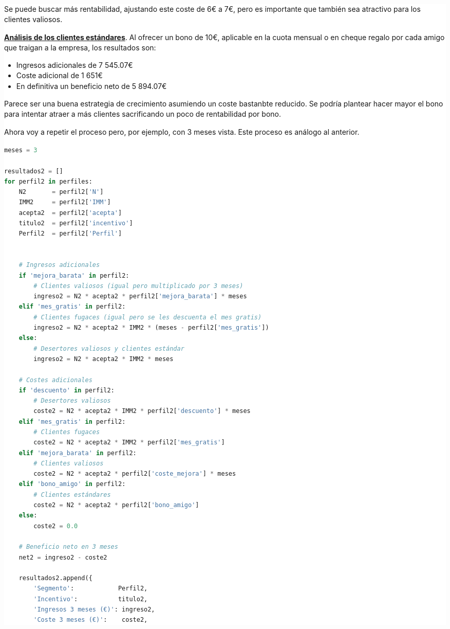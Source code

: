   Se puede buscar más rentabilidad, ajustando este coste de 6€ a 7€, pero es importante que también sea atractivo para los clientes valiosos.


<u>**Análisis de los clientes estándares**</u>. Al ofrecer un bono de 10€, aplicable en la cuota mensual o en cheque regalo por cada amigo que traigan a la empresa, los resultados son: 

  - Ingresos adicionales de 7 545.07€
  - Coste adicional de 1 651€
  - En definitiva un beneficio neto de 5 894.07€ 

  Parece ser una buena estrategia de crecimiento asumiendo un coste bastanbte reducido. Se podría plantear hacer mayor el bono para intentar atraer a más clientes sacrificando un poco de rentabilidad por bono.



Ahora voy a repetir el proceso pero, por ejemplo, con 3 meses vista. Este proceso es análogo al anterior. 


```python
meses = 3 

resultados2 = []
for perfil2 in perfiles:
    N2       = perfil2['N']
    IMM2     = perfil2['IMM']
    acepta2  = perfil2['acepta']
    titulo2  = perfil2['incentivo']
    Perfil2  = perfil2['Perfil']

    
    # Ingresos adicionales
    if 'mejora_barata' in perfil2:
        # Clientes valiosos (igual pero multiplicado por 3 meses)
        ingreso2 = N2 * acepta2 * perfil2['mejora_barata'] * meses
    elif 'mes_gratis' in perfil2:
        # Clientes fugaces (igual pero se les descuenta el mes gratis)
        ingreso2 = N2 * acepta2 * IMM2 * (meses - perfil2['mes_gratis'])
    else:
        # Desertores valiosos y clientes estándar
        ingreso2 = N2 * acepta2 * IMM2 * meses

    # Costes adicionales
    if 'descuento' in perfil2:
        # Desertores valiosos
        coste2 = N2 * acepta2 * IMM2 * perfil2['descuento'] * meses
    elif 'mes_gratis' in perfil2:
        # Clientes fugaces
        coste2 = N2 * acepta2 * IMM2 * perfil2['mes_gratis']
    elif 'mejora_barata' in perfil2:
        # Clientes valiosos
        coste2 = N2 * acepta2 * perfil2['coste_mejora'] * meses
    elif 'bono_amigo' in perfil2:
        # Clientes estándares
        coste2 = N2 * acepta2 * perfil2['bono_amigo']
    else:
        coste2 = 0.0

    # Beneficio neto en 3 meses
    net2 = ingreso2 - coste2

    resultados2.append({
        'Segmento':            Perfil2,
        'Incentivo':           titulo2,
        'Ingresos 3 meses (€)': ingreso2,
        'Coste 3 meses (€)':    coste2,
```